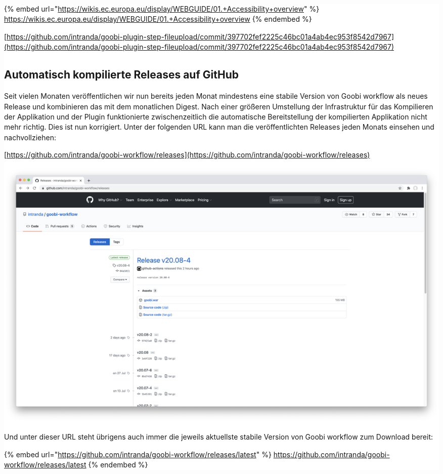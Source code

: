 {% embed url="https://wikis.ec.europa.eu/display/WEBGUIDE/01.+Accessibility+overview" %}
https://wikis.ec.europa.eu/display/WEBGUIDE/01.+Accessibility+overview
{% endembed %}

[https://github.com/intranda/goobi-plugin-step-fileupload/commit/397702fef2225c46bc01a4ab4ec953f8542d7967](https://github.com/intranda/goobi-plugin-step-fileupload/commit/397702fef2225c46bc01a4ab4ec953f8542d7967)

## Automatisch kompilierte Releases auf GitHub

Seit vielen Monaten veröffentlichen wir nun bereits jeden Monat mindestens eine stabile Version von Goobi workflow als neues Release und kombinieren das mit dem monatlichen Digest. Nach einer größeren Umstellung der Infrastruktur für das Kompilieren der Applikation und der Plugin funktionierte zwischenzeitlich die automatische Bereitstellung der kompilierten Applikation nicht mehr richtig. Dies ist nun korrigiert. Unter der folgenden URL kann man die veröffentlichten Releases jeden Monats einsehen und nachvollziehen:

[https://github.com/intranda/goobi-workflow/releases](https://github.com/intranda/goobi-workflow/releases)

![Downloadmöglichkeit eines Releases für jede monatliche veröffentlichte Version](2009_github_release.png)

Und unter dieser URL steht übrigens auch immer die jeweils aktuellste stabile Version von Goobi workflow zum Download bereit:

{% embed url="https://github.com/intranda/goobi-workflow/releases/latest" %}
https://github.com/intranda/goobi-workflow/releases/latest
{% endembed %}
